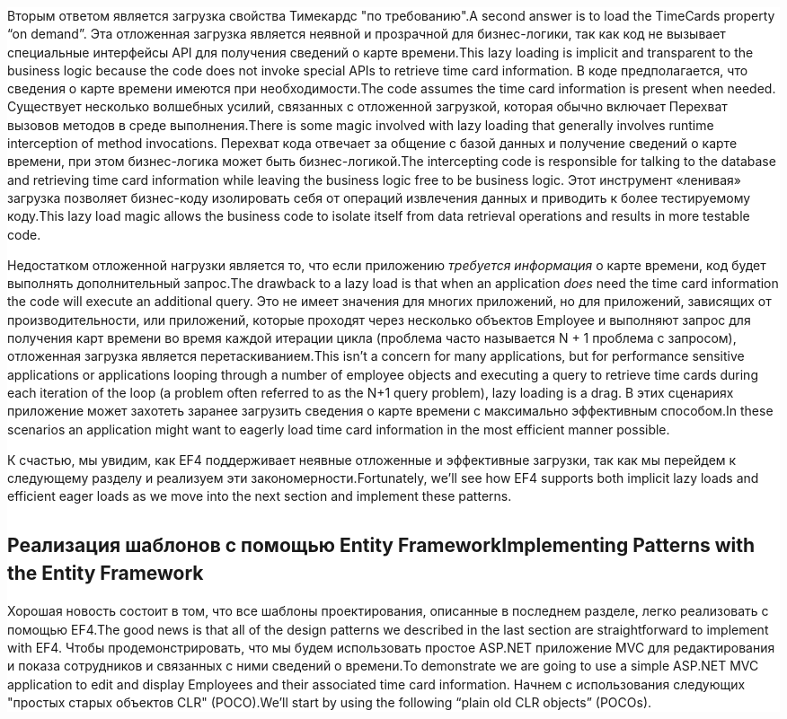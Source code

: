 <span data-ttu-id="3b9ae-210">Вторым ответом является загрузка свойства Тимекардс "по требованию".</span><span class="sxs-lookup"><span data-stu-id="3b9ae-210">A second answer is to load the TimeCards property “on demand”.</span></span> <span data-ttu-id="3b9ae-211">Эта отложенная загрузка является неявной и прозрачной для бизнес-логики, так как код не вызывает специальные интерфейсы API для получения сведений о карте времени.</span><span class="sxs-lookup"><span data-stu-id="3b9ae-211">This lazy loading is implicit and transparent to the business logic because the code does not invoke special APIs to retrieve time card information.</span></span> <span data-ttu-id="3b9ae-212">В коде предполагается, что сведения о карте времени имеются при необходимости.</span><span class="sxs-lookup"><span data-stu-id="3b9ae-212">The code assumes the time card information is present when needed.</span></span> <span data-ttu-id="3b9ae-213">Существует несколько волшебных усилий, связанных с отложенной загрузкой, которая обычно включает Перехват вызовов методов в среде выполнения.</span><span class="sxs-lookup"><span data-stu-id="3b9ae-213">There is some magic involved with lazy loading that generally involves runtime interception of method invocations.</span></span> <span data-ttu-id="3b9ae-214">Перехват кода отвечает за общение с базой данных и получение сведений о карте времени, при этом бизнес-логика может быть бизнес-логикой.</span><span class="sxs-lookup"><span data-stu-id="3b9ae-214">The intercepting code is responsible for talking to the database and retrieving time card information while leaving the business logic free to be business logic.</span></span> <span data-ttu-id="3b9ae-215">Этот инструмент «ленивая» загрузка позволяет бизнес-коду изолировать себя от операций извлечения данных и приводить к более тестируемому коду.</span><span class="sxs-lookup"><span data-stu-id="3b9ae-215">This lazy load magic allows the business code to isolate itself from data retrieval operations and results in more testable code.</span></span>

<span data-ttu-id="3b9ae-216">Недостатком отложенной нагрузки является то, что если приложению *требуется информация* о карте времени, код будет выполнять дополнительный запрос.</span><span class="sxs-lookup"><span data-stu-id="3b9ae-216">The drawback to a lazy load is that when an application *does* need the time card information the code will execute an additional query.</span></span> <span data-ttu-id="3b9ae-217">Это не имеет значения для многих приложений, но для приложений, зависящих от производительности, или приложений, которые проходят через несколько объектов Employee и выполняют запрос для получения карт времени во время каждой итерации цикла (проблема часто называется N + 1 проблема с запросом), отложенная загрузка является перетаскиванием.</span><span class="sxs-lookup"><span data-stu-id="3b9ae-217">This isn’t a concern for many applications, but for performance sensitive applications or applications looping through a number of employee objects and executing a query to retrieve time cards during each iteration of the loop (a problem often referred to as the N+1 query problem), lazy loading is a drag.</span></span> <span data-ttu-id="3b9ae-218">В этих сценариях приложение может захотеть заранее загрузить сведения о карте времени с максимально эффективным способом.</span><span class="sxs-lookup"><span data-stu-id="3b9ae-218">In these scenarios an application might want to eagerly load time card information in the most efficient manner possible.</span></span>

<span data-ttu-id="3b9ae-219">К счастью, мы увидим, как EF4 поддерживает неявные отложенные и эффективные загрузки, так как мы перейдем к следующему разделу и реализуем эти закономерности.</span><span class="sxs-lookup"><span data-stu-id="3b9ae-219">Fortunately, we’ll see how EF4 supports both implicit lazy loads and efficient eager loads as we move into the next section and implement these patterns.</span></span>

## <a name="implementing-patterns-with-the-entity-framework"></a><span data-ttu-id="3b9ae-220">Реализация шаблонов с помощью Entity Framework</span><span class="sxs-lookup"><span data-stu-id="3b9ae-220">Implementing Patterns with the Entity Framework</span></span>

<span data-ttu-id="3b9ae-221">Хорошая новость состоит в том, что все шаблоны проектирования, описанные в последнем разделе, легко реализовать с помощью EF4.</span><span class="sxs-lookup"><span data-stu-id="3b9ae-221">The good news is that all of the design patterns we described in the last section are straightforward to implement with EF4.</span></span> <span data-ttu-id="3b9ae-222">Чтобы продемонстрировать, что мы будем использовать простое ASP.NET приложение MVC для редактирования и показа сотрудников и связанных с ними сведений о времени.</span><span class="sxs-lookup"><span data-stu-id="3b9ae-222">To demonstrate we are going to use a simple ASP.NET MVC application to edit and display Employees and their associated time card information.</span></span> <span data-ttu-id="3b9ae-223">Начнем с использования следующих "простых старых объектов CLR" (POCO).</span><span class="sxs-lookup"><span data-stu-id="3b9ae-223">We’ll start by using the following “plain old CLR objects” (POCOs).</span></span> 
